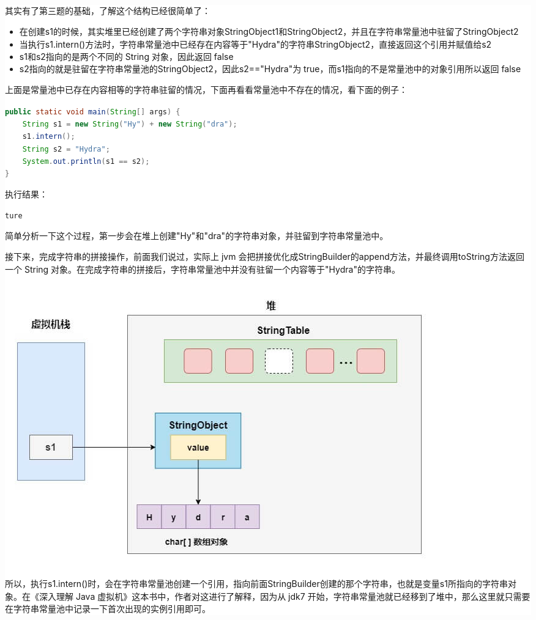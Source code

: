 其实有了第三题的基础，了解这个结构已经很简单了：

+ 在创建s1的时候，其实堆里已经创建了两个字符串对象StringObject1和StringObject2，并且在字符串常量池中驻留了StringObject2
+ 当执行s1.intern()方法时，字符串常量池中已经存在内容等于"Hydra"的字符串StringObject2，直接返回这个引用并赋值给s2
+ s1和s2指向的是两个不同的 String 对象，因此返回 false
+ s2指向的就是驻留在字符串常量池的StringObject2，因此s2=="Hydra"为 true，而s1指向的不是常量池中的对象引用所以返回 false

上面是常量池中已存在内容相等的字符串驻留的情况，下面再看看常量池中不存在的情况，看下面的例子：

```java
public static void main(String[] args) {
    String s1 = new String("Hy") + new String("dra");
    s1.intern();
    String s2 = "Hydra";
    System.out.println(s1 == s2);
}
```

执行结果：

```java
ture
```

简单分析一下这个过程，第一步会在堆上创建"Hy"和"dra"的字符串对象，并驻留到字符串常量池中。

接下来，完成字符串的拼接操作，前面我们说过，实际上 jvm 会把拼接优化成StringBuilder的append方法，并最终调用toString方法返回一个 String 对象。在完成字符串的拼接后，字符串常量池中并没有驻留一个内容等于"Hydra"的字符串。

![1732497579601-22c2b6ab-09f8-40fa-a409-7f8977ada617.png](./img/iWBNf9sd7UfJ4fGj/1732497579601-22c2b6ab-09f8-40fa-a409-7f8977ada617-645363.png)

所以，执行s1.intern()时，会在字符串常量池创建一个引用，指向前面StringBuilder创建的那个字符串，也就是变量s1所指向的字符串对象。在《深入理解 Java 虚拟机》这本书中，作者对这进行了解释，因为从 jdk7 开始，字符串常量池就已经移到了堆中，那么这里就只需要在字符串常量池中记录一下首次出现的实例引用即可。
